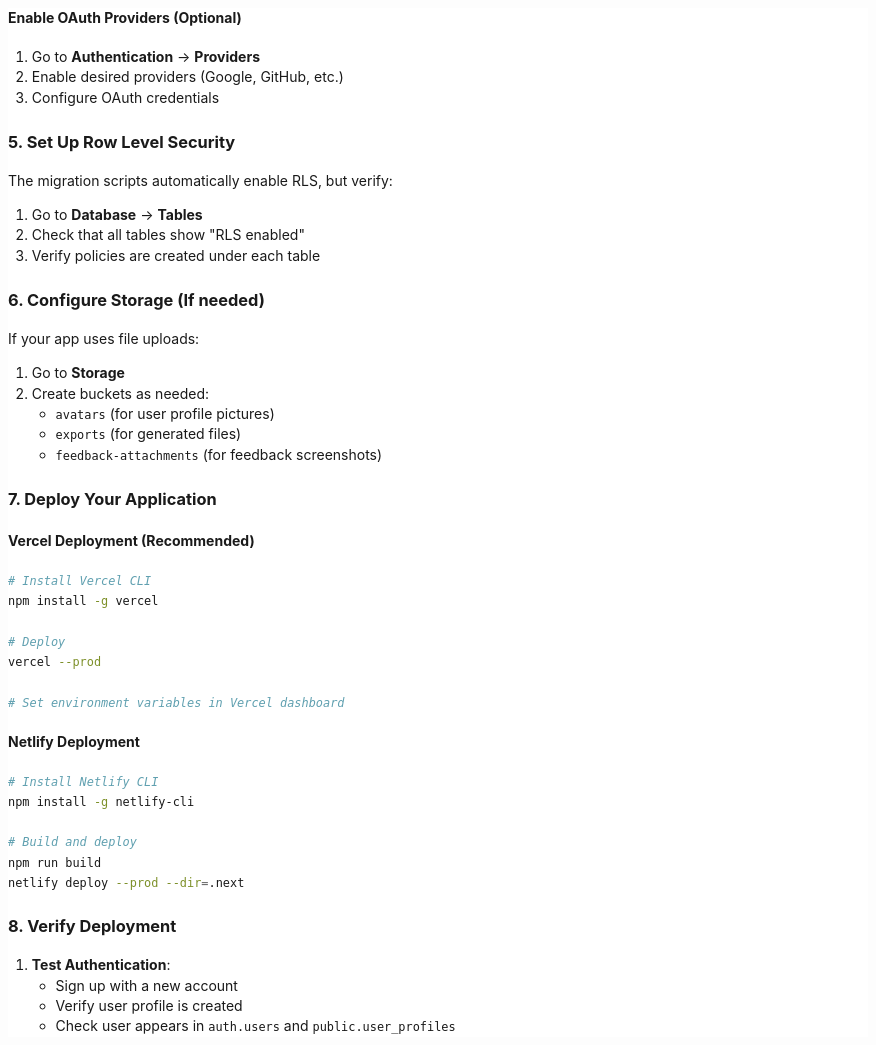 #### Enable OAuth Providers (Optional)

1. Go to **Authentication** → **Providers**
2. Enable desired providers (Google, GitHub, etc.)
3. Configure OAuth credentials

### 5. Set Up Row Level Security

The migration scripts automatically enable RLS, but verify:

1. Go to **Database** → **Tables**
2. Check that all tables show "RLS enabled"
3. Verify policies are created under each table

### 6. Configure Storage (If needed)

If your app uses file uploads:

1. Go to **Storage**
2. Create buckets as needed:
   - `avatars` (for user profile pictures)
   - `exports` (for generated files)
   - `feedback-attachments` (for feedback screenshots)

### 7. Deploy Your Application

#### Vercel Deployment (Recommended)

```bash
# Install Vercel CLI
npm install -g vercel

# Deploy
vercel --prod

# Set environment variables in Vercel dashboard
```

#### Netlify Deployment

```bash
# Install Netlify CLI
npm install -g netlify-cli

# Build and deploy
npm run build
netlify deploy --prod --dir=.next
```

### 8. Verify Deployment

1. **Test Authentication**:
   - Sign up with a new account
   - Verify user profile is created
   - Check user appears in `auth.users` and `public.user_profiles`
